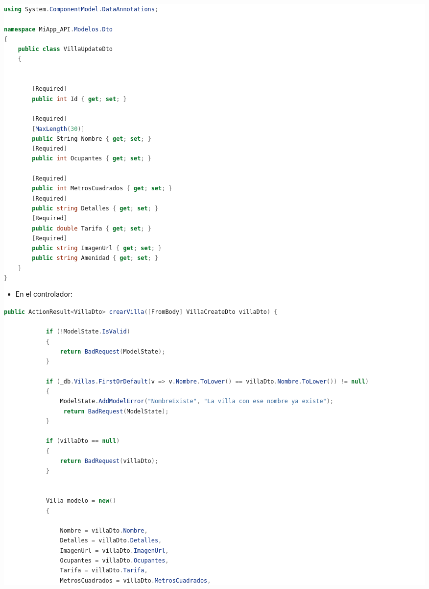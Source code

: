 
```csharp
using System.ComponentModel.DataAnnotations;

namespace MiApp_API.Modelos.Dto
{
    public class VillaUpdateDto
    {


        [Required]
        public int Id { get; set; }

        [Required]
        [MaxLength(30)]
        public String Nombre { get; set; }
        [Required]
        public int Ocupantes { get; set; }

        [Required]
        public int MetrosCuadrados { get; set; }
        [Required]
        public string Detalles { get; set; }
        [Required]
        public double Tarifa { get; set; }
        [Required]
        public string ImagenUrl { get; set; }
        public string Amenidad { get; set; }
    }
}

```

- En el controlador:

```csharp
public ActionResult<VillaDto> crearVilla([FromBody] VillaCreateDto villaDto) { 

            if (!ModelState.IsValid)
            {
                return BadRequest(ModelState);
            }

            if (_db.Villas.FirstOrDefault(v => v.Nombre.ToLower() == villaDto.Nombre.ToLower()) != null)
            {
                ModelState.AddModelError("NombreExiste", "La villa con ese nombre ya existe");
                 return BadRequest(ModelState);
            }

            if (villaDto == null)
            {
                return BadRequest(villaDto);
            }
          

            Villa modelo = new()
            {
         
                Nombre = villaDto.Nombre,
                Detalles = villaDto.Detalles,
                ImagenUrl = villaDto.ImagenUrl,
                Ocupantes = villaDto.Ocupantes,
                Tarifa = villaDto.Tarifa,
                MetrosCuadrados = villaDto.MetrosCuadrados,
```